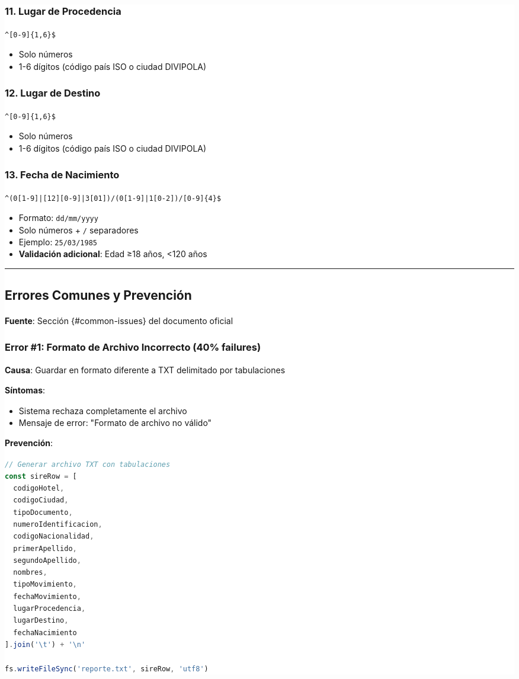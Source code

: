### 11. Lugar de Procedencia
```regex
^[0-9]{1,6}$
```
- Solo números
- 1-6 dígitos (código país ISO o ciudad DIVIPOLA)

### 12. Lugar de Destino
```regex
^[0-9]{1,6}$
```
- Solo números
- 1-6 dígitos (código país ISO o ciudad DIVIPOLA)

### 13. Fecha de Nacimiento
```regex
^(0[1-9]|[12][0-9]|3[01])/(0[1-9]|1[0-2])/[0-9]{4}$
```
- Formato: `dd/mm/yyyy`
- Solo números + `/` separadores
- Ejemplo: `25/03/1985`
- **Validación adicional**: Edad ≥18 años, <120 años

---

## Errores Comunes y Prevención

**Fuente**: Sección {#common-issues} del documento oficial

### Error #1: Formato de Archivo Incorrecto (40% failures)

**Causa**: Guardar en formato diferente a TXT delimitado por tabulaciones

**Síntomas**:
- Sistema rechaza completamente el archivo
- Mensaje de error: "Formato de archivo no válido"

**Prevención**:
```typescript
// Generar archivo TXT con tabulaciones
const sireRow = [
  codigoHotel,
  codigoCiudad,
  tipoDocumento,
  numeroIdentificacion,
  codigoNacionalidad,
  primerApellido,
  segundoApellido,
  nombres,
  tipoMovimiento,
  fechaMovimiento,
  lugarProcedencia,
  lugarDestino,
  fechaNacimiento
].join('\t') + '\n'

fs.writeFileSync('reporte.txt', sireRow, 'utf8')
```
